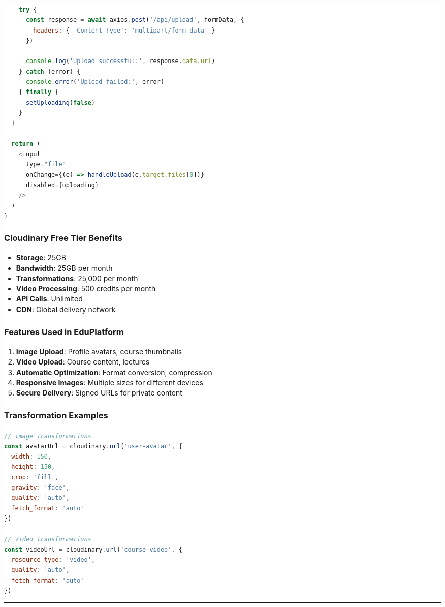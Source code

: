 ```javascript
    try {
      const response = await axios.post('/api/upload', formData, {
        headers: { 'Content-Type': 'multipart/form-data' }
      })
      
      console.log('Upload successful:', response.data.url)
    } catch (error) {
      console.error('Upload failed:', error)
    } finally {
      setUploading(false)
    }
  }
  
  return (
    <input 
      type="file" 
      onChange={(e) => handleUpload(e.target.files[0])}
      disabled={uploading}
    />
  )
}
```

### Cloudinary Free Tier Benefits
- **Storage**: 25GB
- **Bandwidth**: 25GB per month
- **Transformations**: 25,000 per month
- **Video Processing**: 500 credits per month
- **API Calls**: Unlimited
- **CDN**: Global delivery network

### Features Used in EduPlatform
1. **Image Upload**: Profile avatars, course thumbnails
2. **Video Upload**: Course content, lectures
3. **Automatic Optimization**: Format conversion, compression
4. **Responsive Images**: Multiple sizes for different devices
5. **Secure Delivery**: Signed URLs for private content

### Transformation Examples
```javascript
// Image Transformations
const avatarUrl = cloudinary.url('user-avatar', {
  width: 150,
  height: 150,
  crop: 'fill',
  gravity: 'face',
  quality: 'auto',
  fetch_format: 'auto'
})

// Video Transformations
const videoUrl = cloudinary.url('course-video', {
  resource_type: 'video',
  quality: 'auto',
  fetch_format: 'auto'
})
```

---